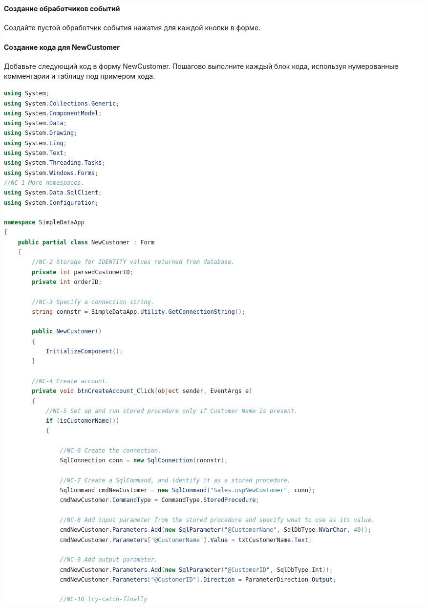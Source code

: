 #### <a name="create-event-handlers"></a>Создание обработчиков событий  
 Создайте пустой обработчик события нажатия для каждой кнопки в форме.  
  
#### <a name="create-code-for-newcustomer"></a>Создание кода для NewCustomer  
 Добавьте следующий код в форму NewCustomer. Пошагово выполните каждый блок кода, используя нумерованные комментарии и таблицу под примером кода.  
  
```csharp  
using System;  
using System.Collections.Generic;  
using System.ComponentModel;  
using System.Data;  
using System.Drawing;  
using System.Linq;  
using System.Text;  
using System.Threading.Tasks;  
using System.Windows.Forms;  
//NC-1 More namespaces.  
using System.Data.SqlClient;  
using System.Configuration;  
  
namespace SimpleDataApp  
{  
    public partial class NewCustomer : Form  
    {  
        //NC-2 Storage for IDENTITY values returned from database.  
        private int parsedCustomerID;  
        private int orderID;  
  
        //NC-3 Specify a connection string.  
        string connstr = SimpleDataApp.Utility.GetConnectionString();  
  
        public NewCustomer()  
        {  
            InitializeComponent();  
        }  
  
        //NC-4 Create account.  
        private void btnCreateAccount_Click(object sender, EventArgs e)  
        {  
            //NC-5 Set up and run stored procedure only if Customer Name is present.  
            if (isCustomerName())  
            {  
  
                //NC-6 Create the connection.  
                SqlConnection conn = new SqlConnection(connstr);  
  
                //NC-7 Create a SqlCommand, and identify it as a stored procedure.  
                SqlCommand cmdNewCustomer = new SqlCommand("Sales.uspNewCustomer", conn);  
                cmdNewCustomer.CommandType = CommandType.StoredProcedure;  
  
                //NC-8 Add input parameter from the stored procedure and specify what to use as its value.  
                cmdNewCustomer.Parameters.Add(new SqlParameter("@CustomerName", SqlDbType.NVarChar, 40));  
                cmdNewCustomer.Parameters["@CustomerName"].Value = txtCustomerName.Text;  
  
                //NC-9 Add output parameter.  
                cmdNewCustomer.Parameters.Add(new SqlParameter("@CustomerID", SqlDbType.Int));  
                cmdNewCustomer.Parameters["@CustomerID"].Direction = ParameterDirection.Output;  
  
                //NC-10 try-catch-finally  
```